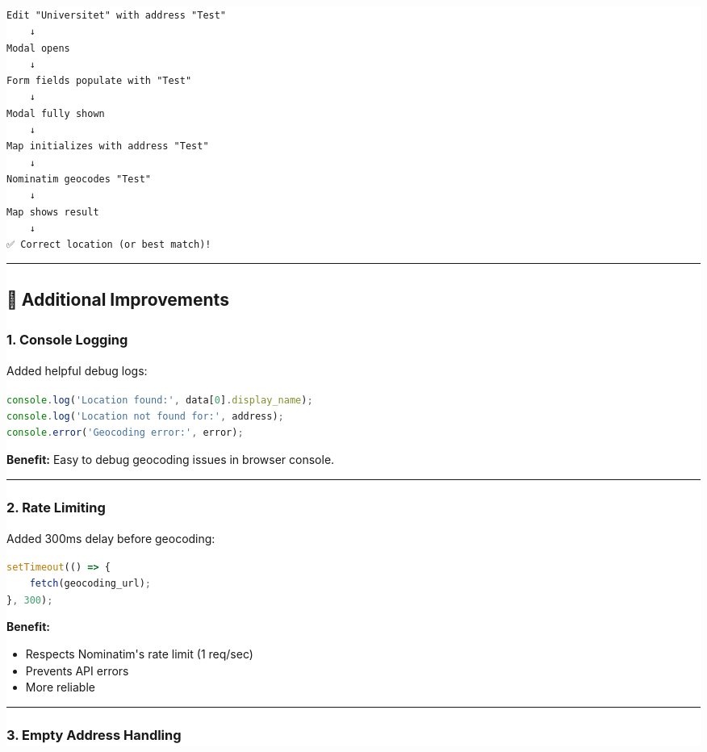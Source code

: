 ```
Edit "Universitet" with address "Test"
    ↓
Modal opens
    ↓
Form fields populate with "Test"
    ↓
Modal fully shown
    ↓
Map initializes with address "Test"
    ↓
Nominatim geocodes "Test"
    ↓
Map shows result
    ↓
✅ Correct location (or best match)!
```

---

## 🎯 Additional Improvements

### 1. Console Logging

Added helpful debug logs:

```javascript
console.log('Location found:', data[0].display_name);
console.log('Location not found for:', address);
console.error('Geocoding error:', error);
```

**Benefit:** Easy to debug geocoding issues in browser console.

---

### 2. Rate Limiting

Added 300ms delay before geocoding:

```javascript
setTimeout(() => {
    fetch(geocoding_url);
}, 300);
```

**Benefit:** 
- Respects Nominatim's rate limit (1 req/sec)
- Prevents API errors
- More reliable

---

### 3. Empty Address Handling
